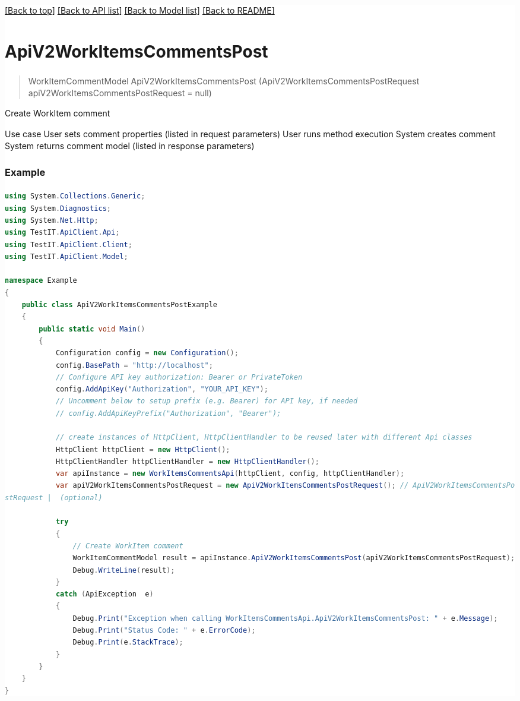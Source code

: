 [[Back to top]](#) [[Back to API list]](../README.md#documentation-for-api-endpoints) [[Back to Model list]](../README.md#documentation-for-models) [[Back to README]](../README.md)

<a id="apiv2workitemscommentspost"></a>
# **ApiV2WorkItemsCommentsPost**
> WorkItemCommentModel ApiV2WorkItemsCommentsPost (ApiV2WorkItemsCommentsPostRequest apiV2WorkItemsCommentsPostRequest = null)

Create WorkItem comment

 Use case   User sets comment properties (listed in request parameters)   User runs method execution   System creates comment    System returns comment model (listed in response parameters)

### Example
```csharp
using System.Collections.Generic;
using System.Diagnostics;
using System.Net.Http;
using TestIT.ApiClient.Api;
using TestIT.ApiClient.Client;
using TestIT.ApiClient.Model;

namespace Example
{
    public class ApiV2WorkItemsCommentsPostExample
    {
        public static void Main()
        {
            Configuration config = new Configuration();
            config.BasePath = "http://localhost";
            // Configure API key authorization: Bearer or PrivateToken
            config.AddApiKey("Authorization", "YOUR_API_KEY");
            // Uncomment below to setup prefix (e.g. Bearer) for API key, if needed
            // config.AddApiKeyPrefix("Authorization", "Bearer");

            // create instances of HttpClient, HttpClientHandler to be reused later with different Api classes
            HttpClient httpClient = new HttpClient();
            HttpClientHandler httpClientHandler = new HttpClientHandler();
            var apiInstance = new WorkItemsCommentsApi(httpClient, config, httpClientHandler);
            var apiV2WorkItemsCommentsPostRequest = new ApiV2WorkItemsCommentsPostRequest(); // ApiV2WorkItemsCommentsPostRequest |  (optional) 

            try
            {
                // Create WorkItem comment
                WorkItemCommentModel result = apiInstance.ApiV2WorkItemsCommentsPost(apiV2WorkItemsCommentsPostRequest);
                Debug.WriteLine(result);
            }
            catch (ApiException  e)
            {
                Debug.Print("Exception when calling WorkItemsCommentsApi.ApiV2WorkItemsCommentsPost: " + e.Message);
                Debug.Print("Status Code: " + e.ErrorCode);
                Debug.Print(e.StackTrace);
            }
        }
    }
}
```
